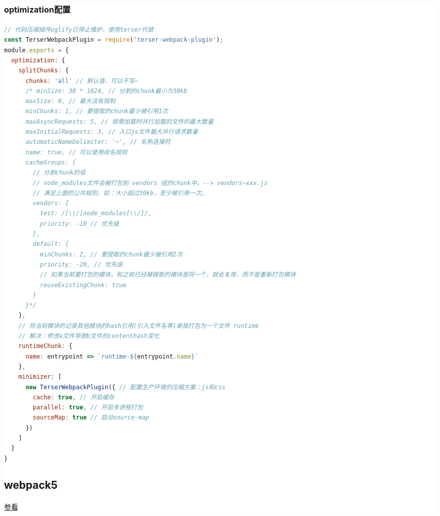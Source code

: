### optimization配置

```js
// 代码压缩插件uglify已停止维护，使用terser代替
const TerserWebpackPlugin = require('terser-webpack-plugin');
module.exports = {
  optimization: {
    splitChunks: {
      chunks: 'all' // 默认值，可以不写~
      /* minSize: 30 * 1024, // 分割的chunk最小为30kb
      maxSize: 0, // 最大没有限制
      minChunks: 1, // 要提取的chunk最少被引用1次
      maxAsyncRequests: 5, // 按需加载时并行加载的文件的最大数量
      maxInitialRequests: 3, // 入口js文件最大并行请求数量
      automaticNameDelimiter: '~', // 名称连接符
      name: true, // 可以使用命名规则
      cacheGroups: {
        // 分割chunk的组
        // node_modules文件会被打包到 vendors 组的chunk中。--> vendors~xxx.js
        // 满足上面的公共规则，如：大小超过30kb，至少被引用一次。
        vendors: {
          test: /[\\/]node_modules[\\/]/,
          priority: -10 // 优先级
        },
        default: {
          minChunks: 2, // 要提取的chunk最少被引用2次
          priority: -20, // 优先级
          // 如果当前要打包的模块，和之前已经被提取的模块是同一个，就会复用，而不是重新打包模块
          reuseExistingChunk: true
        } 
      }*/
    },
    // 将当前模块的记录其他模块的hash引用(引入文件名等)单独打包为一个文件 runtime
    // 解决：修改a文件导致b文件的contenthash变化
    runtimeChunk: {
      name: entrypoint => `runtime-${entrypoint.name}`
    },
    minimizer: [
      new TerserWebpackPlugin({ // 配置生产环境的压缩方案：js和css
        cache: true, // 开启缓存
        parallel: true, // 开启多进程打包
        sourceMap: true // 启动source-map
      })
    ]
  }
}
```

## webpack5

[参看](./webpack5Note.md)